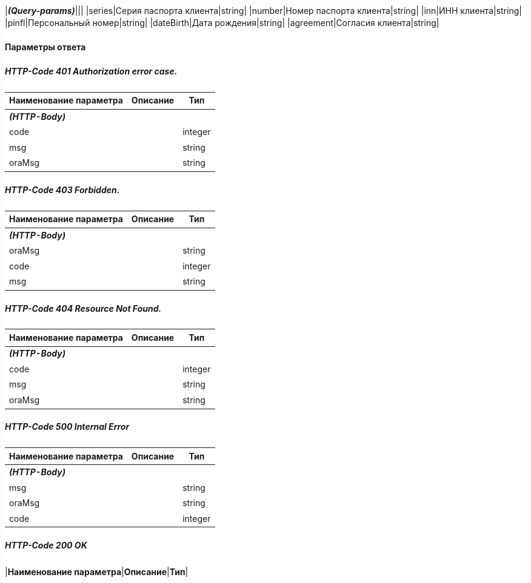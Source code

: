 |***(Query-params)***|||
|series|Серия паспорта клиента|string|
|number|Номер паспорта клиента|string|
|inn|ИНН клиента|string|
|pinfl|Персональный номер|string|
|dateBirth|Дата рождения|string|
|agreement|Согласия клиента|string|
#### Параметры ответа
##### HTTP-Code 401 Authorization error case.
|**Наименование параметра**|**Описание**|**Тип**|
|-|-|-|
|***(HTTP-Body)***|||
|code||integer|
|msg||string|
|oraMsg||string|
##### HTTP-Code 403 Forbidden.
|**Наименование параметра**|**Описание**|**Тип**|
|-|-|-|
|***(HTTP-Body)***|||
|oraMsg||string|
|code||integer|
|msg||string|
##### HTTP-Code 404 Resource Not Found.
|**Наименование параметра**|**Описание**|**Тип**|
|-|-|-|
|***(HTTP-Body)***|||
|code||integer|
|msg||string|
|oraMsg||string|
##### HTTP-Code 500 Internal Error
|**Наименование параметра**|**Описание**|**Тип**|
|-|-|-|
|***(HTTP-Body)***|||
|msg||string|
|oraMsg||string|
|code||integer|
##### HTTP-Code 200 OK
|**Наименование параметра**|**Описание**|**Тип**|